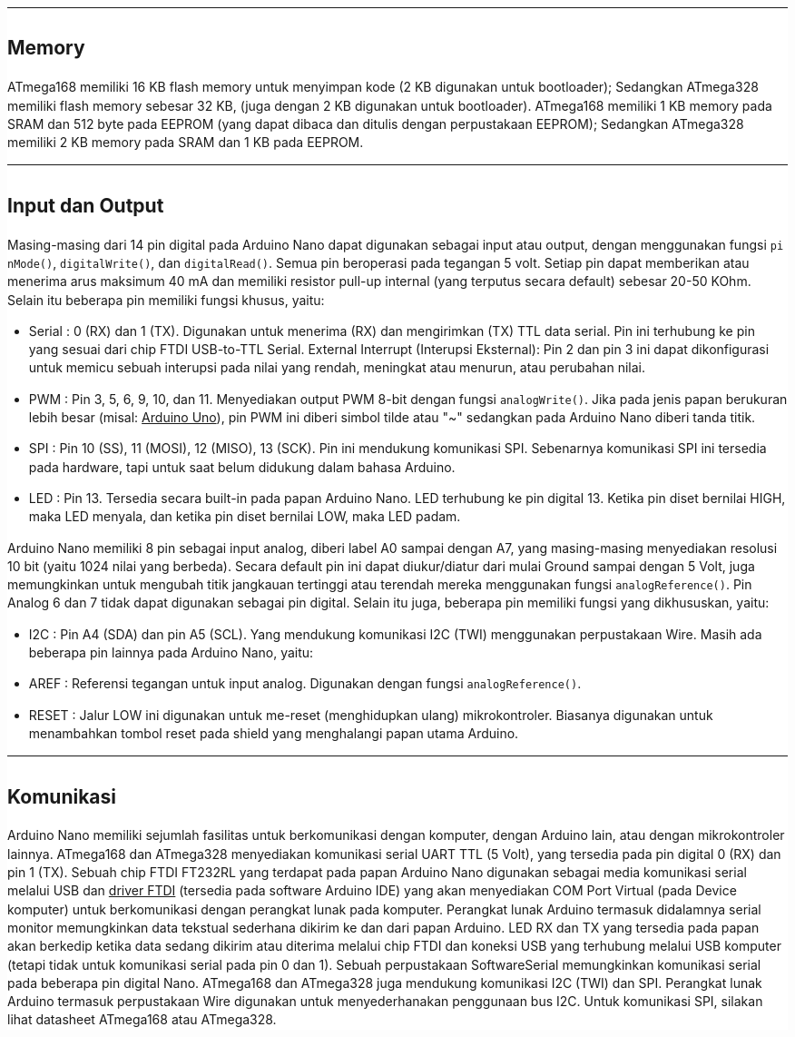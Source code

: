 * * *

## Memory

ATmega168 memiliki 16 KB flash memory untuk menyimpan kode (2 KB digunakan untuk bootloader); Sedangkan ATmega328 memiliki flash memory sebesar 32 KB, (juga dengan 2 KB digunakan untuk bootloader). ATmega168 memiliki 1 KB memory pada SRAM dan 512 byte pada EEPROM (yang dapat dibaca dan ditulis dengan perpustakaan EEPROM); Sedangkan ATmega328 memiliki 2 KB memory pada SRAM dan 1 KB pada EEPROM.

* * *

## Input dan Output

Masing-masing dari 14 pin digital pada Arduino Nano dapat digunakan sebagai input atau output, dengan menggunakan fungsi `pinMode()`, `digitalWrite()`, dan `digitalRead()`. Semua pin beroperasi pada tegangan 5 volt. Setiap pin dapat memberikan atau menerima arus maksimum 40 mA dan memiliki resistor pull-up internal (yang terputus secara default) sebesar 20-50 KOhm. Selain itu beberapa pin memiliki fungsi khusus, yaitu:

* Serial : 0 (RX) dan 1 (TX). Digunakan untuk menerima (RX) dan mengirimkan (TX) TTL data serial. Pin ini terhubung ke pin yang sesuai dari chip FTDI USB-to-TTL Serial.
External Interrupt (Interupsi Eksternal): Pin 2 dan pin 3 ini dapat dikonfigurasi untuk memicu sebuah interupsi pada nilai yang rendah, meningkat atau menurun, atau perubahan nilai.

* PWM : Pin 3, 5, 6, 9, 10, dan 11. Menyediakan output PWM 8-bit dengan fungsi `analogWrite()`. Jika pada jenis papan berukuran lebih besar (misal: [Arduino Uno][12]), pin PWM ini diberi simbol tilde atau "~" sedangkan pada Arduino Nano diberi tanda titik.

* SPI : Pin 10 (SS), 11 (MOSI), 12 (MISO), 13 (SCK). Pin ini mendukung komunikasi SPI. Sebenarnya komunikasi SPI ini tersedia pada hardware, tapi untuk saat belum didukung dalam bahasa Arduino.

* LED : Pin 13. Tersedia secara built-in pada papan Arduino Nano. LED terhubung ke pin digital 13. Ketika pin diset bernilai HIGH, maka LED menyala, dan ketika pin diset bernilai LOW, maka LED padam.

Arduino Nano memiliki 8 pin sebagai input analog, diberi label A0 sampai dengan A7, yang masing-masing menyediakan resolusi 10 bit (yaitu 1024 nilai yang berbeda). Secara default pin ini dapat diukur/diatur dari mulai Ground sampai dengan 5 Volt, juga memungkinkan untuk mengubah titik jangkauan tertinggi atau terendah mereka menggunakan fungsi `analogReference()`. Pin Analog 6 dan 7 tidak dapat digunakan sebagai pin digital. Selain itu juga, beberapa pin memiliki fungsi yang dikhususkan, yaitu:

* I2C : Pin A4 (SDA) dan pin A5 (SCL). Yang mendukung komunikasi I2C (TWI) menggunakan perpustakaan Wire.
Masih ada beberapa pin lainnya pada Arduino Nano, yaitu:

* AREF : Referensi tegangan untuk input analog. Digunakan dengan fungsi `analogReference()`.

* RESET : Jalur LOW ini digunakan untuk me-reset (menghidupkan ulang) mikrokontroler. Biasanya digunakan untuk menambahkan tombol reset pada shield yang menghalangi papan utama Arduino.

* * *

## Komunikasi

Arduino Nano memiliki sejumlah fasilitas untuk berkomunikasi dengan komputer, dengan Arduino lain, atau dengan mikrokontroler lainnya. ATmega168 dan ATmega328 menyediakan komunikasi serial UART TTL (5 Volt), yang tersedia pada pin digital 0 (RX) dan pin 1 (TX). Sebuah chip FTDI FT232RL yang terdapat pada papan Arduino Nano digunakan sebagai media komunikasi serial melalui USB dan [driver FTDI][8] (tersedia pada software Arduino IDE) yang akan menyediakan COM Port Virtual (pada Device komputer) untuk berkomunikasi dengan perangkat lunak pada komputer. Perangkat lunak Arduino termasuk didalamnya serial monitor memungkinkan data tekstual sederhana dikirim ke dan dari papan Arduino. LED RX dan TX yang tersedia pada papan akan berkedip ketika data sedang dikirim atau diterima melalui chip FTDI dan koneksi USB yang terhubung melalui USB komputer (tetapi tidak untuk komunikasi serial pada pin 0 dan 1).
Sebuah perpustakaan SoftwareSerial memungkinkan komunikasi serial pada beberapa pin digital Nano. ATmega168 dan ATmega328 juga mendukung komunikasi I2C (TWI) dan SPI. Perangkat lunak Arduino termasuk perpustakaan Wire digunakan untuk menyederhanakan penggunaan bus I2C. Untuk komunikasi SPI, silakan lihat datasheet ATmega168 atau ATmega328.


[1]: http://www.gravitech.us/
[2]: http://arduino.cc/en/uploads/Main/ArduinoNano30Schematic.pdf
[3]: http://site.gravitech.us/Arduino/NANO30/ArduinoNano3_0schematic.pdf
[4]: http://arduino.cc/en/uploads/Main/ArduinoNano30Eagle.zip
[5]: http://site.gravitech.us/Arduino/NANO30/ArduinoNano30_Eagle.zip
[6]: http://arduino.cc/en/uploads/Main/ArduinoNanoManual23.pdf
[7]: http://gravitech.us/Arduino/Arduino_Nano_V2_3_Eagle.zip
[8]: http://www.ftdichip.com/Drivers/VCP.htm
[9]: http://arduino.cc/en/Main/Software
[10]: http://arduino.cc/en/Main/arduinoBoardNano
[11]: http://www.gravitech.us/arna30wiatp.html
[12]: https://henduino.github.io/library/papan/mengenal-arduino-uno/